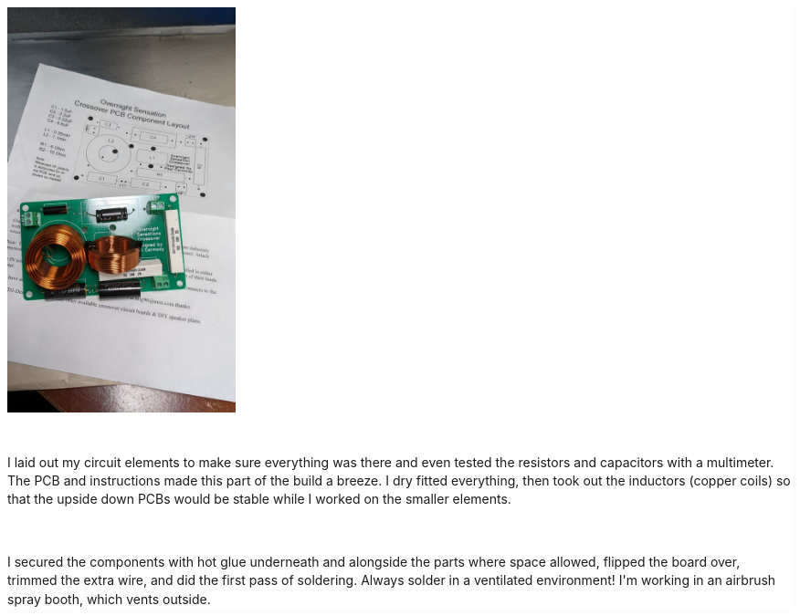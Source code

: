 <p><img src="/assets/images/os/10.jpg" class="img-fluid float-md-left"
    width="250" style="padding-right:10px; padding-bottom:25px"></p>
<p>I laid out my circuit elements to make sure everything was there and even tested the resistors and capacitors with a multimeter. The PCB and instructions made this part of the build a breeze. I dry fitted everything, then took out the inductors (copper coils) so that the upside down PCBs would be stable while I worked on the smaller elements.  </p>
 &nbsp;
<p>I secured the components with hot glue underneath and alongside the parts where space allowed, flipped the board over, trimmed the extra wire, and did the first pass of soldering. Always solder in a ventilated environment! I'm working in an airbrush spray booth, which vents outside.</p>
</div>
